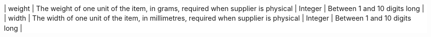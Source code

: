 | weight | The weight of one unit of the item, in grams, required when supplier is physical | Integer | Between 1 and 10 digits long |
| width | The width of one unit of the item, in millimetres, required when supplier is physical | Integer | Between 1 and 10 digits long |

